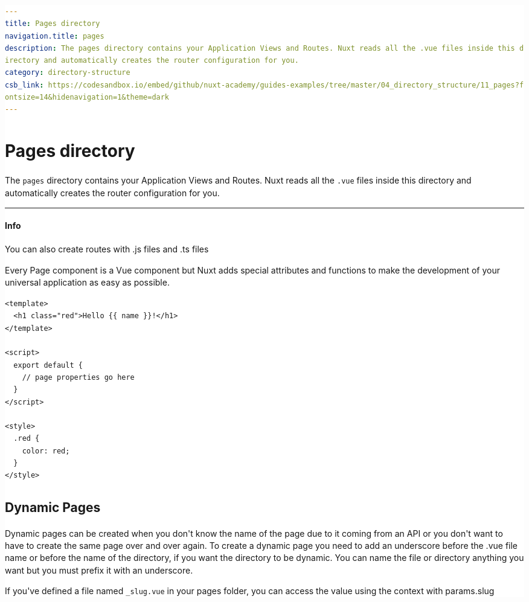```yaml
---
title: Pages directory
navigation.title: pages
description: The pages directory contains your Application Views and Routes. Nuxt reads all the .vue files inside this directory and automatically creates the router configuration for you.
category: directory-structure
csb_link: https://codesandbox.io/embed/github/nuxt-academy/guides-examples/tree/master/04_directory_structure/11_pages?fontsize=14&hidenavigation=1&theme=dark
---
```

# Pages directory

The `pages` directory contains your Application Views and Routes. Nuxt reads all the `.vue` files inside this directory and automatically creates the router configuration for you.

---

#### Info
You can also create routes with .js files and .ts files


Every Page component is a Vue component but Nuxt adds special attributes and functions to make the development of your universal application as easy as possible.

```html{}[pages]
<template>
  <h1 class="red">Hello {{ name }}!</h1>
</template>

<script>
  export default {
    // page properties go here
  }
</script>

<style>
  .red {
    color: red;
  }
</style>
```

## Dynamic Pages

Dynamic pages can be created when you don't know the name of the page due to it coming from an API or you don't want to have to create the same page over and over again. To create a dynamic page you need to add an underscore before the .vue file name or before the name of the directory, if you want the directory to be dynamic. You can name the file or directory anything you want but you must prefix it with an underscore.

If you've defined a file named `_slug.vue` in your pages folder, you can access the value using the context with params.slug
